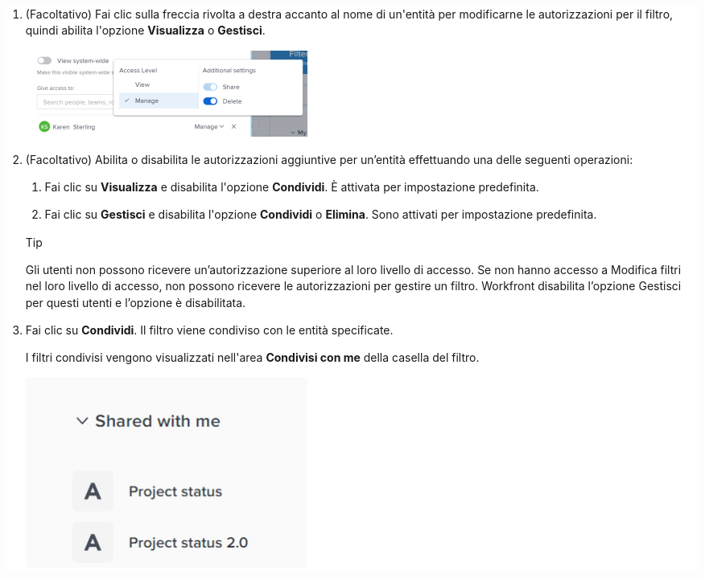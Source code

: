 1. (Facoltativo) Fai clic sulla freccia rivolta a destra accanto al nome di un&#39;entità per modificarne le autorizzazioni per il filtro, quindi abilita l&#39;opzione **Visualizza** o **Gestisci**.

   ![](assets/new-filters-granular-permissions-for-manage-wb-350x107.png)

1. (Facoltativo) Abilita o disabilita le autorizzazioni aggiuntive per un’entità effettuando una delle seguenti operazioni:

   1. Fai clic su **Visualizza** e disabilita l&#39;opzione **Condividi**. È attivata per impostazione predefinita.

   1. Fai clic su **Gestisci** e disabilita l&#39;opzione **Condividi** o **Elimina**. Sono attivati per impostazione predefinita.

   >[!TIP]
   >
   >Gli utenti non possono ricevere un’autorizzazione superiore al loro livello di accesso. Se non hanno accesso a Modifica filtri nel loro livello di accesso, non possono ricevere le autorizzazioni per gestire un filtro. Workfront disabilita l’opzione Gestisci per questi utenti e l’opzione è disabilitata.

1. Fai clic su **Condividi**. Il filtro viene condiviso con le entità specificate.

   I filtri condivisi vengono visualizzati nell&#39;area **Condivisi con me** della casella del filtro.

   ![](assets/new-filters-shared-with-me-area-wb-350x236.png)


